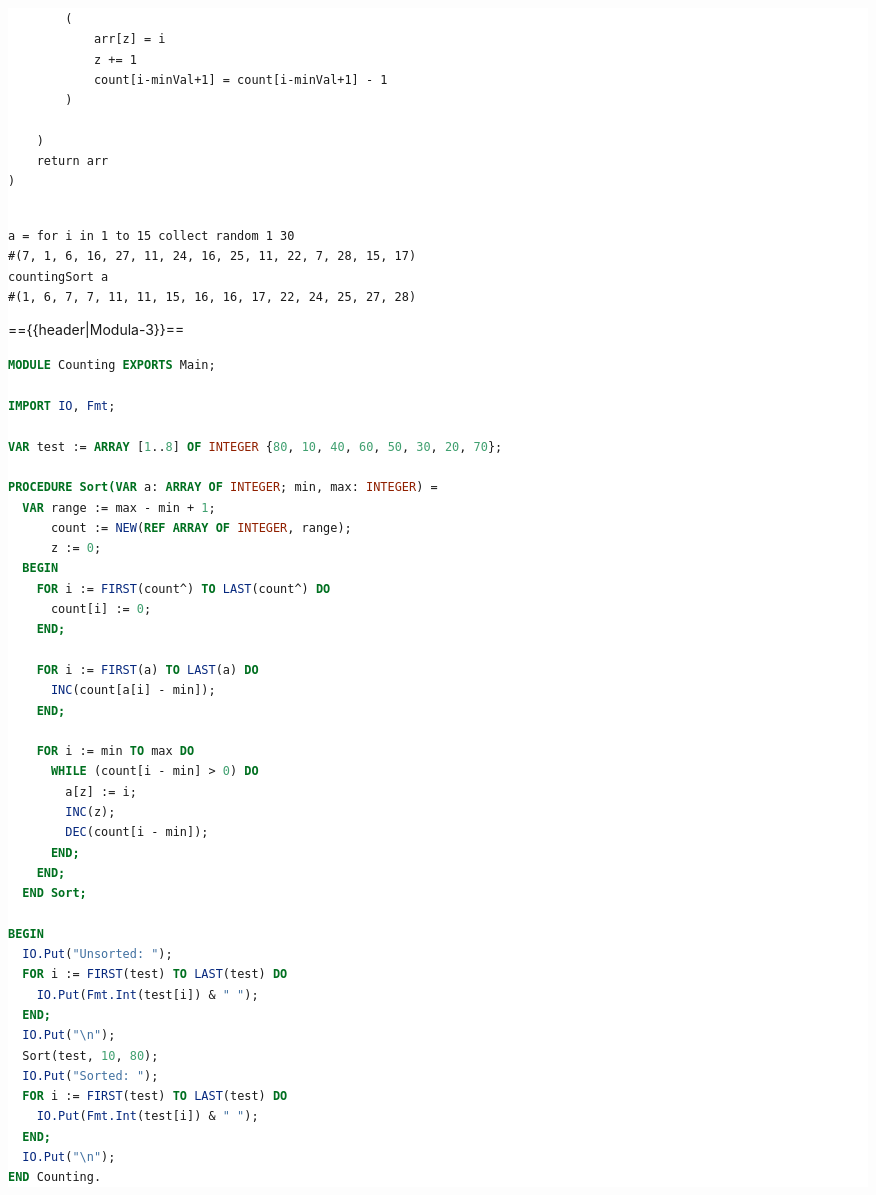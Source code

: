 ```MAXScript
		(
			arr[z] = i
			z += 1
			count[i-minVal+1] = count[i-minVal+1] - 1
		)

	)
	return arr
)
```

```MAXScript

a = for i in 1 to 15 collect random 1 30
#(7, 1, 6, 16, 27, 11, 24, 16, 25, 11, 22, 7, 28, 15, 17)
countingSort a
#(1, 6, 7, 7, 11, 11, 15, 16, 16, 17, 22, 24, 25, 27, 28)

```


=={{header|Modula-3}}==

```modula3
MODULE Counting EXPORTS Main;

IMPORT IO, Fmt;

VAR test := ARRAY [1..8] OF INTEGER {80, 10, 40, 60, 50, 30, 20, 70};

PROCEDURE Sort(VAR a: ARRAY OF INTEGER; min, max: INTEGER) =
  VAR range := max - min + 1;
      count := NEW(REF ARRAY OF INTEGER, range);
      z := 0;
  BEGIN
    FOR i := FIRST(count^) TO LAST(count^) DO
      count[i] := 0;
    END;

    FOR i := FIRST(a) TO LAST(a) DO
      INC(count[a[i] - min]);
    END;

    FOR i := min TO max DO
      WHILE (count[i - min] > 0) DO
        a[z] := i;
        INC(z);
        DEC(count[i - min]);
      END;
    END;
  END Sort;

BEGIN
  IO.Put("Unsorted: ");
  FOR i := FIRST(test) TO LAST(test) DO
    IO.Put(Fmt.Int(test[i]) & " ");
  END;
  IO.Put("\n");
  Sort(test, 10, 80);
  IO.Put("Sorted: ");
  FOR i := FIRST(test) TO LAST(test) DO
    IO.Put(Fmt.Int(test[i]) & " ");
  END;
  IO.Put("\n");
END Counting.
```